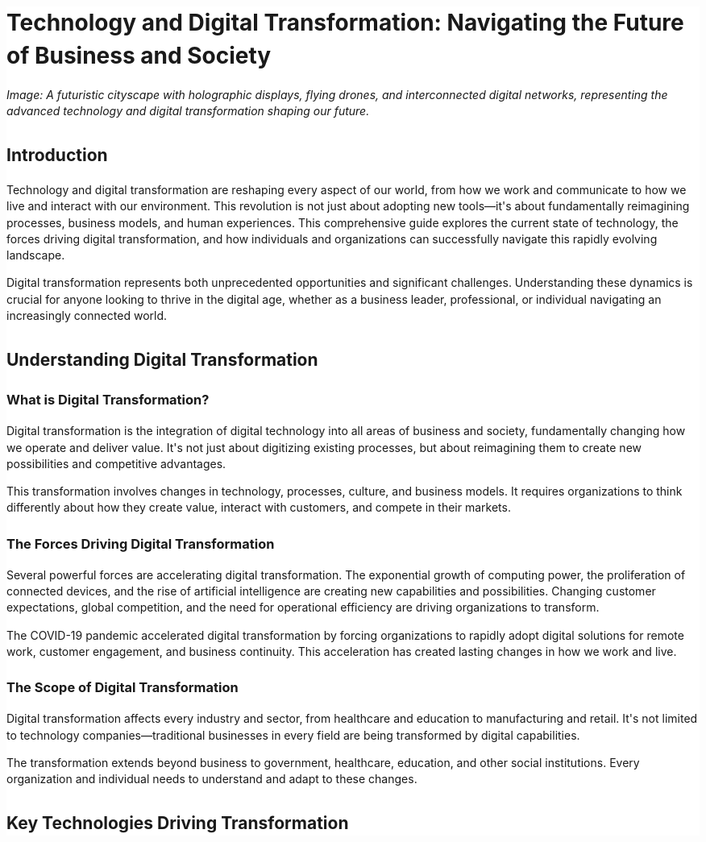# Technology and Digital Transformation: Navigating the Future of Business and Society

*Image: A futuristic cityscape with holographic displays, flying drones, and interconnected digital networks, representing the advanced technology and digital transformation shaping our future.*

## Introduction

Technology and digital transformation are reshaping every aspect of our world, from how we work and communicate to how we live and interact with our environment. This revolution is not just about adopting new tools—it's about fundamentally reimagining processes, business models, and human experiences. This comprehensive guide explores the current state of technology, the forces driving digital transformation, and how individuals and organizations can successfully navigate this rapidly evolving landscape.

Digital transformation represents both unprecedented opportunities and significant challenges. Understanding these dynamics is crucial for anyone looking to thrive in the digital age, whether as a business leader, professional, or individual navigating an increasingly connected world.

## Understanding Digital Transformation

### What is Digital Transformation?
Digital transformation is the integration of digital technology into all areas of business and society, fundamentally changing how we operate and deliver value. It's not just about digitizing existing processes, but about reimagining them to create new possibilities and competitive advantages.

This transformation involves changes in technology, processes, culture, and business models. It requires organizations to think differently about how they create value, interact with customers, and compete in their markets.

### The Forces Driving Digital Transformation
Several powerful forces are accelerating digital transformation. The exponential growth of computing power, the proliferation of connected devices, and the rise of artificial intelligence are creating new capabilities and possibilities. Changing customer expectations, global competition, and the need for operational efficiency are driving organizations to transform.

The COVID-19 pandemic accelerated digital transformation by forcing organizations to rapidly adopt digital solutions for remote work, customer engagement, and business continuity. This acceleration has created lasting changes in how we work and live.

### The Scope of Digital Transformation
Digital transformation affects every industry and sector, from healthcare and education to manufacturing and retail. It's not limited to technology companies—traditional businesses in every field are being transformed by digital capabilities.

The transformation extends beyond business to government, healthcare, education, and other social institutions. Every organization and individual needs to understand and adapt to these changes.

## Key Technologies Driving Transformation
